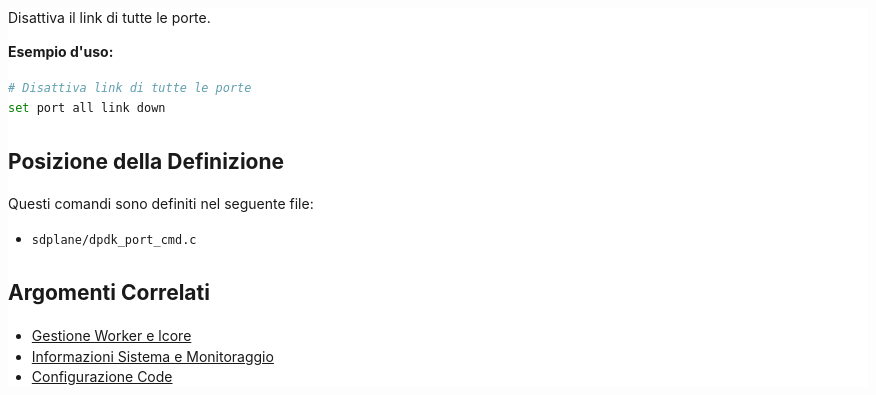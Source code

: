 Disattiva il link di tutte le porte.

**Esempio d'uso:**
```bash
# Disattiva link di tutte le porte
set port all link down
```

## Posizione della Definizione

Questi comandi sono definiti nel seguente file:
- `sdplane/dpdk_port_cmd.c`

## Argomenti Correlati

- [Gestione Worker e lcore](worker-lcore-thread-management.md)
- [Informazioni Sistema e Monitoraggio](system-monitoring.md)
- [Configurazione Code](queue-configuration.md)